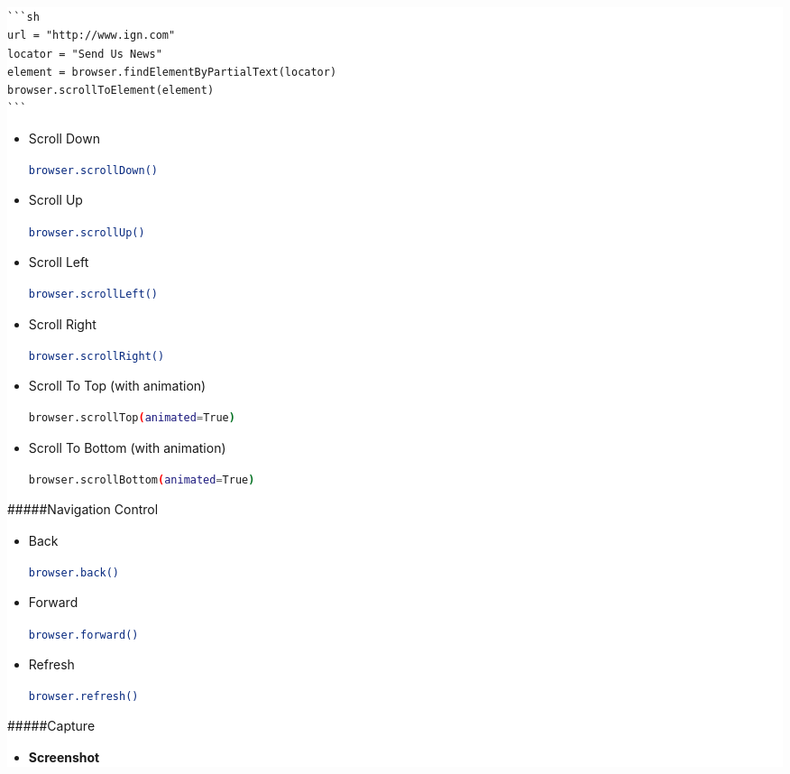     ```sh
	url = "http://www.ign.com"
	locator = "Send Us News"
	element = browser.findElementByPartialText(locator)
	browser.scrollToElement(element)
	```
-   Scroll Down

    ```sh
	browser.scrollDown()
	```
-   Scroll Up

    ```sh
	browser.scrollUp()
	```
-   Scroll Left

    ```sh
	browser.scrollLeft()
	```
-   Scroll Right

    ```sh
	browser.scrollRight()
	```

-   Scroll To Top (with animation)

    ```sh
	browser.scrollTop(animated=True)
	```
	
-   Scroll To Bottom (with animation)

    ```sh
	browser.scrollBottom(animated=True)
	```

#####Navigation Control
-   Back

    ```sh
	browser.back()
	```
-   Forward

    ```sh
	browser.forward()
	```
-   Refresh

    ```sh
	browser.refresh()
	```

#####Capture
-	**Screenshot**
